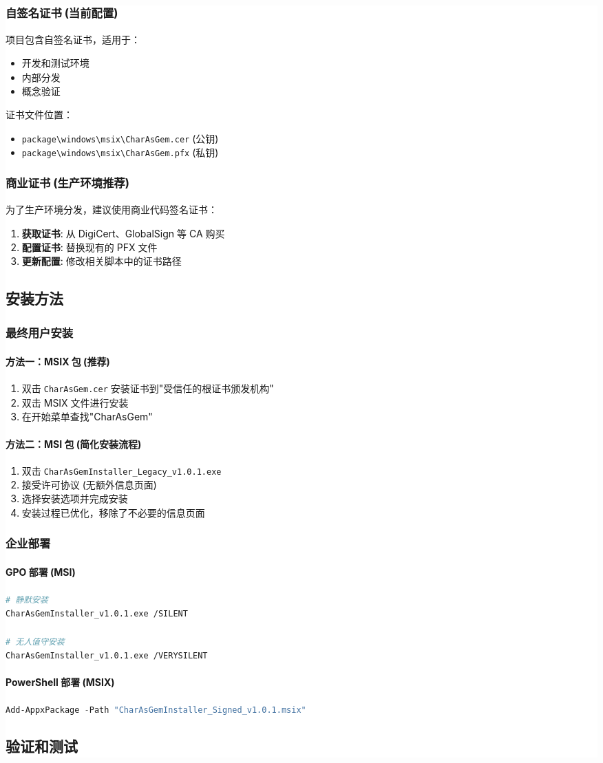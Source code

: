 ### 自签名证书 (当前配置)

项目包含自签名证书，适用于：
- 开发和测试环境
- 内部分发
- 概念验证

证书文件位置：
- `package\windows\msix\CharAsGem.cer` (公钥)
- `package\windows\msix\CharAsGem.pfx` (私钥)

### 商业证书 (生产环境推荐)

为了生产环境分发，建议使用商业代码签名证书：

1. **获取证书**: 从 DigiCert、GlobalSign 等 CA 购买
2. **配置证书**: 替换现有的 PFX 文件
3. **更新配置**: 修改相关脚本中的证书路径

## 安装方法

### 最终用户安装

#### 方法一：MSIX 包 (推荐)

1. 双击 `CharAsGem.cer` 安装证书到"受信任的根证书颁发机构"
2. 双击 MSIX 文件进行安装
3. 在开始菜单查找"CharAsGem"

#### 方法二：MSI 包 (简化安装流程)

1. 双击 `CharAsGemInstaller_Legacy_v1.0.1.exe`
2. 接受许可协议 (无额外信息页面)
3. 选择安装选项并完成安装
4. 安装过程已优化，移除了不必要的信息页面

### 企业部署

#### GPO 部署 (MSI)
```bash
# 静默安装
CharAsGemInstaller_v1.0.1.exe /SILENT

# 无人值守安装
CharAsGemInstaller_v1.0.1.exe /VERYSILENT
```

#### PowerShell 部署 (MSIX)
```powershell
Add-AppxPackage -Path "CharAsGemInstaller_Signed_v1.0.1.msix"
```

## 验证和测试
